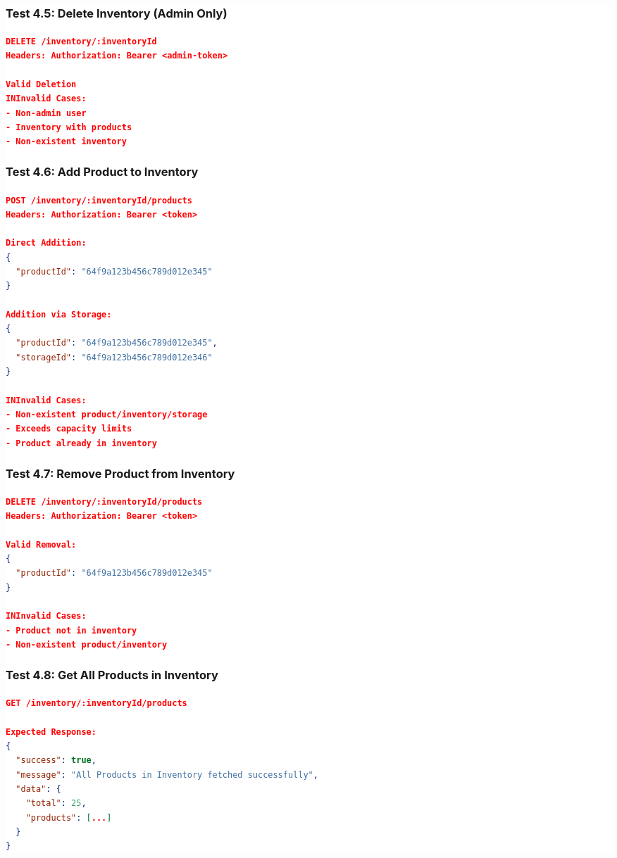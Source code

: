 ### **Test 4.5: Delete Inventory (Admin Only)**
```json
DELETE /inventory/:inventoryId
Headers: Authorization: Bearer <admin-token>

Valid Deletion
INInvalid Cases:
- Non-admin user
- Inventory with products
- Non-existent inventory
```

### **Test 4.6: Add Product to Inventory**
```json
POST /inventory/:inventoryId/products
Headers: Authorization: Bearer <token>

Direct Addition:
{
  "productId": "64f9a123b456c789d012e345"
}

Addition via Storage:
{
  "productId": "64f9a123b456c789d012e345",
  "storageId": "64f9a123b456c789d012e346"
}

INInvalid Cases:
- Non-existent product/inventory/storage
- Exceeds capacity limits
- Product already in inventory
```

### **Test 4.7: Remove Product from Inventory**
```json
DELETE /inventory/:inventoryId/products
Headers: Authorization: Bearer <token>

Valid Removal:
{
  "productId": "64f9a123b456c789d012e345"
}

INInvalid Cases:
- Product not in inventory
- Non-existent product/inventory
```

### **Test 4.8: Get All Products in Inventory**
```json
GET /inventory/:inventoryId/products

Expected Response:
{
  "success": true,
  "message": "All Products in Inventory fetched successfully",
  "data": {
    "total": 25,
    "products": [...]
  }
}
```
